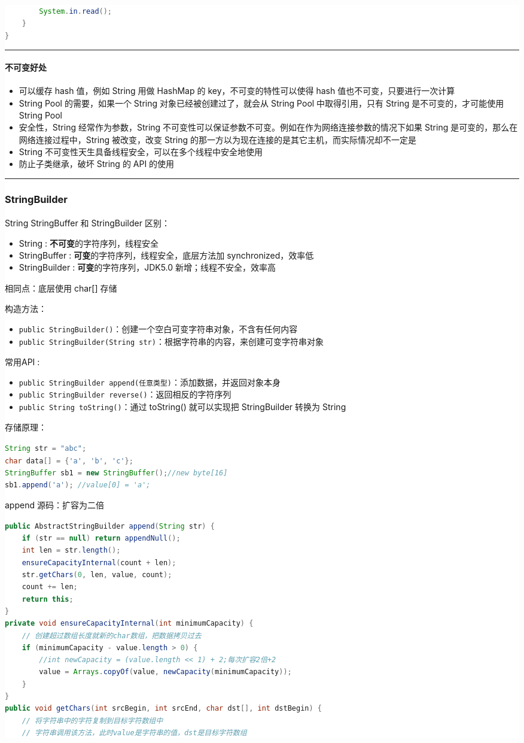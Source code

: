 ```java
        System.in.read();
    }
}
```

---

#### 不可变好处

- 可以缓存 hash 值，例如 String 用做 HashMap 的 key，不可变的特性可以使得 hash 值也不可变，只要进行一次计算
- String Pool 的需要，如果一个 String 对象已经被创建过了，就会从 String Pool 中取得引用，只有 String 是不可变的，才可能使用 String Pool
- 安全性，String 经常作为参数，String 不可变性可以保证参数不可变。例如在作为网络连接参数的情况下如果 String 是可变的，那么在网络连接过程中，String 被改变，改变 String 的那一方以为现在连接的是其它主机，而实际情况却不一定是
- String 不可变性天生具备线程安全，可以在多个线程中安全地使用
- 防止子类继承，破坏 String 的 API 的使用

---

### StringBuilder

String StringBuffer 和 StringBuilder 区别：

- String : **不可变**的字符序列，线程安全
- StringBuffer : **可变**的字符序列，线程安全，底层方法加 synchronized，效率低
- StringBuilder : **可变**的字符序列，JDK5.0 新增；线程不安全，效率高

相同点：底层使用 char[] 存储

构造方法：

- `public StringBuilder()`：创建一个空白可变字符串对象，不含有任何内容
- `public StringBuilder(String str)`：根据字符串的内容，来创建可变字符串对象

常用API :

- `public StringBuilder append(任意类型)`：添加数据，并返回对象本身
- `public StringBuilder reverse()`：返回相反的字符序列
- `public String toString()`：通过 toString() 就可以实现把 StringBuilder 转换为 String

存储原理：

```java
String str = "abc";
char data[] = {'a', 'b', 'c'};
StringBuffer sb1 = new StringBuffer();//new byte[16] 
sb1.append('a'); //value[0] = 'a';
```

append 源码：扩容为二倍

```java
public AbstractStringBuilder append(String str) {
    if (str == null) return appendNull();
    int len = str.length();
    ensureCapacityInternal(count + len);
    str.getChars(0, len, value, count);
    count += len;
    return this;
}
private void ensureCapacityInternal(int minimumCapacity) {
    // 创建超过数组长度就新的char数组，把数据拷贝过去
    if (minimumCapacity - value.length > 0) {
        //int newCapacity = (value.length << 1) + 2;每次扩容2倍+2
        value = Arrays.copyOf(value, newCapacity(minimumCapacity));
    }
}
public void getChars(int srcBegin, int srcEnd, char dst[], int dstBegin) {
    // 将字符串中的字符复制到目标字符数组中
    // 字符串调用该方法，此时value是字符串的值，dst是目标字符数组
```